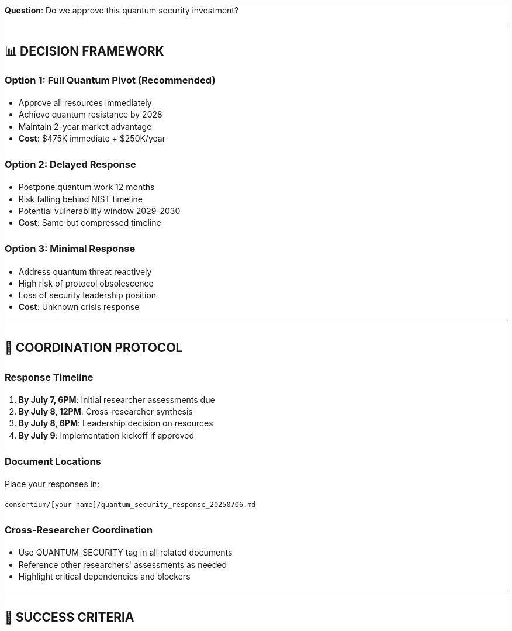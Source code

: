 **Question**: Do we approve this quantum security investment?

---

## 📊 **DECISION FRAMEWORK**

### **Option 1: Full Quantum Pivot** (Recommended)
- Approve all resources immediately
- Achieve quantum resistance by 2028
- Maintain 2-year market advantage
- **Cost**: $475K immediate + $250K/year

### **Option 2: Delayed Response**
- Postpone quantum work 12 months
- Risk falling behind NIST timeline
- Potential vulnerability window 2029-2030
- **Cost**: Same but compressed timeline

### **Option 3: Minimal Response**
- Address quantum threat reactively
- High risk of protocol obsolescence
- Loss of security leadership position
- **Cost**: Unknown crisis response

---

## 🎯 **COORDINATION PROTOCOL**

### **Response Timeline**
1. **By July 7, 6PM**: Initial researcher assessments due
2. **By July 8, 12PM**: Cross-researcher synthesis
3. **By July 8, 6PM**: Leadership decision on resources
4. **By July 9**: Implementation kickoff if approved

### **Document Locations**
Place your responses in:
```
consortium/[your-name]/quantum_security_response_20250706.md
```

### **Cross-Researcher Coordination**
- Use QUANTUM_SECURITY tag in all related documents
- Reference other researchers' assessments as needed
- Highlight critical dependencies and blockers

---

## 🚀 **SUCCESS CRITERIA**
